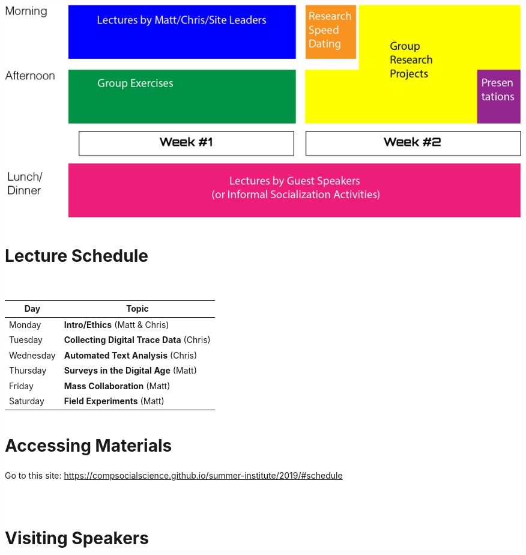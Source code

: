<img src="SICSS Anatomy.png"/>


Lecture Schedule
========================================================
&nbsp; 

Day | Topic
------------- | -------------
Monday | **Intro/Ethics** (Matt & Chris)
Tuesday | **Collecting Digital Trace Data** (Chris)
Wednesday | **Automated Text Analysis** (Chris)
Thursday | **Surveys in the Digital Age** (Matt)
Friday | **Mass Collaboration** (Matt)
Saturday | **Field Experiments** (Matt)


Accessing Materials
========================================================
Go to this site: https://compsocialscience.github.io/summer-institute/2019/#schedule

&nbsp; 

<embed width="800" height="600" src="https://compsocialscience.github.io/summer-institute/2019/#schedule">



Visiting Speakers
========================================================
